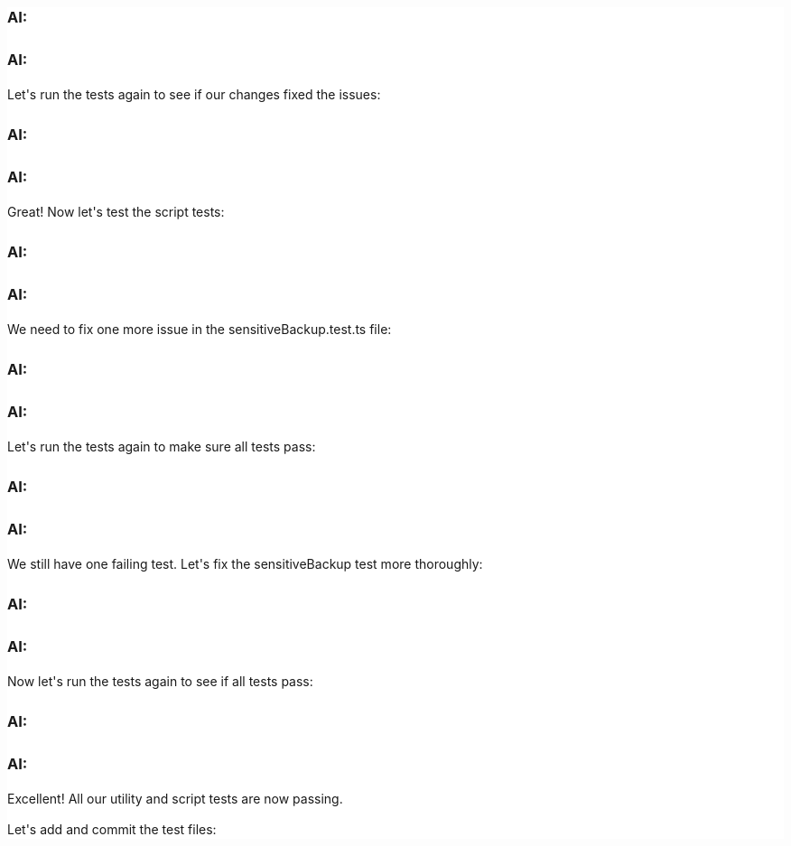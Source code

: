 ### AI:



### AI:

Let's run the tests again to see if our changes fixed the issues:

### AI:



### AI:

Great! Now let's test the script tests:

### AI:



### AI:

We need to fix one more issue in the sensitiveBackup.test.ts file:

### AI:



### AI:

Let's run the tests again to make sure all tests pass:

### AI:



### AI:

We still have one failing test. Let's fix the sensitiveBackup test more thoroughly:

### AI:



### AI:

Now let's run the tests again to see if all tests pass:

### AI:



### AI:

Excellent! All our utility and script tests are now passing.

Let's add and commit the test files:
